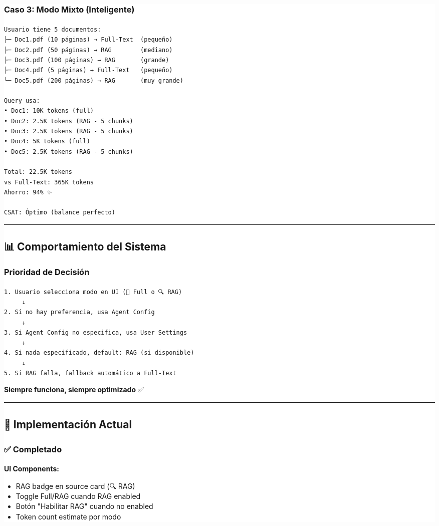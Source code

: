 
### Caso 3: Modo Mixto (Inteligente)

```
Usuario tiene 5 documentos:
├─ Doc1.pdf (10 páginas) → Full-Text  (pequeño)
├─ Doc2.pdf (50 páginas) → RAG        (mediano)
├─ Doc3.pdf (100 páginas) → RAG       (grande)
├─ Doc4.pdf (5 páginas) → Full-Text   (pequeño)
└─ Doc5.pdf (200 páginas) → RAG       (muy grande)

Query usa:
• Doc1: 10K tokens (full)
• Doc2: 2.5K tokens (RAG - 5 chunks)
• Doc3: 2.5K tokens (RAG - 5 chunks)
• Doc4: 5K tokens (full)
• Doc5: 2.5K tokens (RAG - 5 chunks)

Total: 22.5K tokens
vs Full-Text: 365K tokens
Ahorro: 94% ✨

CSAT: Óptimo (balance perfecto)
```

---

## 📊 Comportamiento del Sistema

### Prioridad de Decisión

```
1. Usuario selecciona modo en UI (📝 Full o 🔍 RAG)
     ↓
2. Si no hay preferencia, usa Agent Config
     ↓
3. Si Agent Config no especifica, usa User Settings
     ↓
4. Si nada especificado, default: RAG (si disponible)
     ↓
5. Si RAG falla, fallback automático a Full-Text
```

**Siempre funciona, siempre optimizado** ✅

---

## 🎯 Implementación Actual

### ✅ Completado

**UI Components:**
- RAG badge en source card (🔍 RAG)
- Toggle Full/RAG cuando RAG enabled
- Botón "Habilitar RAG" cuando no enabled
- Token count estimate por modo
